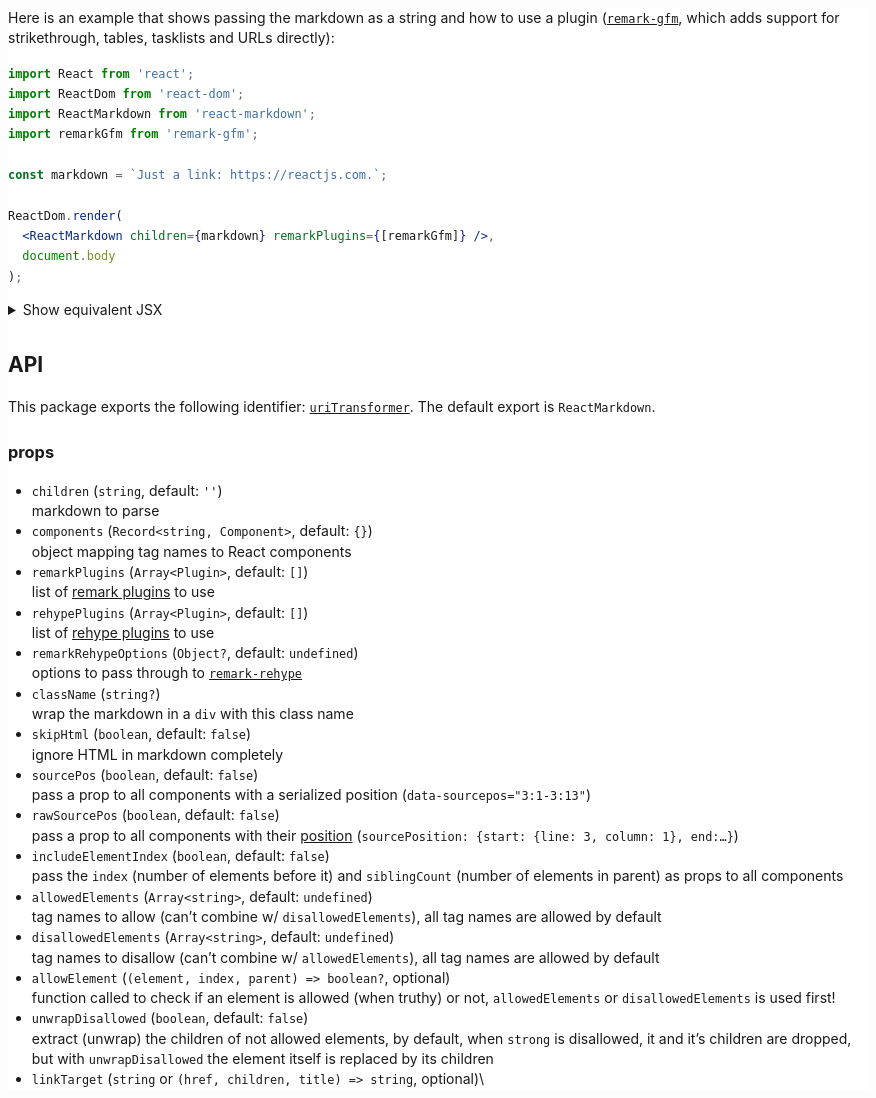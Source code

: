 Here is an example that shows passing the markdown as a string and how
to use a plugin ([`remark-gfm`][gfm], which adds support for strikethrough,
tables, tasklists and URLs directly):

```jsx
import React from 'react';
import ReactDom from 'react-dom';
import ReactMarkdown from 'react-markdown';
import remarkGfm from 'remark-gfm';

const markdown = `Just a link: https://reactjs.com.`;

ReactDom.render(
  <ReactMarkdown children={markdown} remarkPlugins={[remarkGfm]} />,
  document.body
);
```

<details><summary>Show equivalent JSX</summary></details>

## API

This package exports the following identifier:
[`uriTransformer`][uri-transformer].
The default export is `ReactMarkdown`.

### props

- `children` (`string`, default: `''`)\
  markdown to parse
- `components` (`Record<string, Component>`, default: `{}`)\
  object mapping tag names to React components
- `remarkPlugins` (`Array<Plugin>`, default: `[]`)\
  list of [remark plugins][remark-plugins] to use
- `rehypePlugins` (`Array<Plugin>`, default: `[]`)\
  list of [rehype plugins][rehype-plugins] to use
- `remarkRehypeOptions` (`Object?`, default: `undefined`)\
  options to pass through to [`remark-rehype`][remark-rehype]
- `className` (`string?`)\
  wrap the markdown in a `div` with this class name
- `skipHtml` (`boolean`, default: `false`)\
  ignore HTML in markdown completely
- `sourcePos` (`boolean`, default: `false`)\
  pass a prop to all components with a serialized position
  (`data-sourcepos="3:1-3:13"`)
- `rawSourcePos` (`boolean`, default: `false`)\
  pass a prop to all components with their [position][]
  (`sourcePosition: {start: {line: 3, column: 1}, end:…}`)
- `includeElementIndex` (`boolean`, default: `false`)\
  pass the `index` (number of elements before it) and `siblingCount` (number
  of elements in parent) as props to all components
- `allowedElements` (`Array<string>`, default: `undefined`)\
  tag names to allow (can’t combine w/ `disallowedElements`), all tag names
  are allowed by default
- `disallowedElements` (`Array<string>`, default: `undefined`)\
  tag names to disallow (can’t combine w/ `allowedElements`), all tag names
  are allowed by default
- `allowElement` (`(element, index, parent) => boolean?`, optional)\
  function called to check if an element is allowed (when truthy) or not,
  `allowedElements` or `disallowedElements` is used first!
- `unwrapDisallowed` (`boolean`, default: `false`)\
  extract (unwrap) the children of not allowed elements, by default, when
  `strong` is disallowed, it and it’s children are dropped, but with
  `unwrapDisallowed` the element itself is replaced by its children
- `linkTarget` (`string` or `(href, children, title) => string`, optional)\

[build-badge]: https://github.com/remarkjs/react-markdown/workflows/main/badge.svg
[build]: https://github.com/remarkjs/react-markdown/actions
[coverage-badge]: https://img.shields.io/codecov/c/github/remarkjs/react-markdown.svg
[coverage]: https://codecov.io/github/remarkjs/react-markdown
[downloads-badge]: https://img.shields.io/npm/dm/react-markdown.svg
[downloads]: https://www.npmjs.com/package/react-markdown
[size-badge]: https://img.shields.io/bundlephobia/minzip/react-markdown.svg
[size]: https://bundlephobia.com/result?p=react-markdown
[sponsors-badge]: https://opencollective.com/unified/sponsors/badge.svg
[backers-badge]: https://opencollective.com/unified/backers/badge.svg
[collective]: https://opencollective.com/unified
[chat-badge]: https://img.shields.io/badge/chat-discussions-success.svg
[chat]: https://github.com/remarkjs/remark/discussions
[npm]: https://docs.npmjs.com/cli/install
[esmsh]: https://esm.sh
[health]: https://github.com/remarkjs/.github
[contributing]: https://github.com/remarkjs/.github/blob/HEAD/contributing.md
[support]: https://github.com/remarkjs/.github/blob/HEAD/support.md
[coc]: https://github.com/remarkjs/.github/blob/HEAD/code-of-conduct.md
[license]: license
[author]: https://espen.codes/
[micromark]: https://github.com/micromark/micromark
[remark]: https://github.com/remarkjs/remark
[demo]: https://remarkjs.github.io/react-markdown/
[position]: https://github.com/syntax-tree/unist#position
[gfm]: https://github.com/remarkjs/remark-gfm
[math]: https://github.com/remarkjs/remark-math
[katex]: https://github.com/remarkjs/remark-math/tree/main/packages/rehype-katex
[raw]: https://github.com/rehypejs/rehype-raw
[sanitize]: https://github.com/rehypejs/rehype-sanitize
[remark-plugins]: https://github.com/remarkjs/remark/blob/main/doc/plugins.md#list-of-plugins
[rehype-plugins]: https://github.com/rehypejs/rehype/blob/main/doc/plugins.md#list-of-plugins
[remark-rehype]: https://github.com/remarkjs/remark-rehype
[awesome-remark]: https://github.com/remarkjs/awesome-remark
[awesome-rehype]: https://github.com/rehypejs/awesome-rehype
[remark-plugin]: https://github.com/topics/remark-plugin
[rehype-plugin]: https://github.com/topics/rehype-plugin
[cm-html]: https://spec.commonmark.org/0.30/#html-blocks
[uri]: https://github.com/remarkjs/react-markdown/blob/main/lib/uri-transformer.js
[uri-transformer]: #uritransformer
[react]: http://reactjs.org
[cheat]: https://commonmark.org/help/
[unified]: https://github.com/unifiedjs/unified
[rehype]: https://github.com/rehypejs/rehype
[react-remark]: https://github.com/remarkjs/react-remark
[rehype-react]: https://github.com/rehypejs/rehype-react
[mdx]: https://github.com/mdx-js/mdx/
[typescript]: https://www.typescriptlang.org
[security]: #security
[components]: #appendix-b-components
[plugins]: #plugins
[syntax]: #syntax
[react-syntax-highlighter]: https://github.com/react-syntax-highlighter/react-syntax-highlighter
[conor]: https://github.com/conorhastings
[esm]: https://gist.github.com/sindresorhus/a39789f98801d908bbc7ff3ecc99d99c